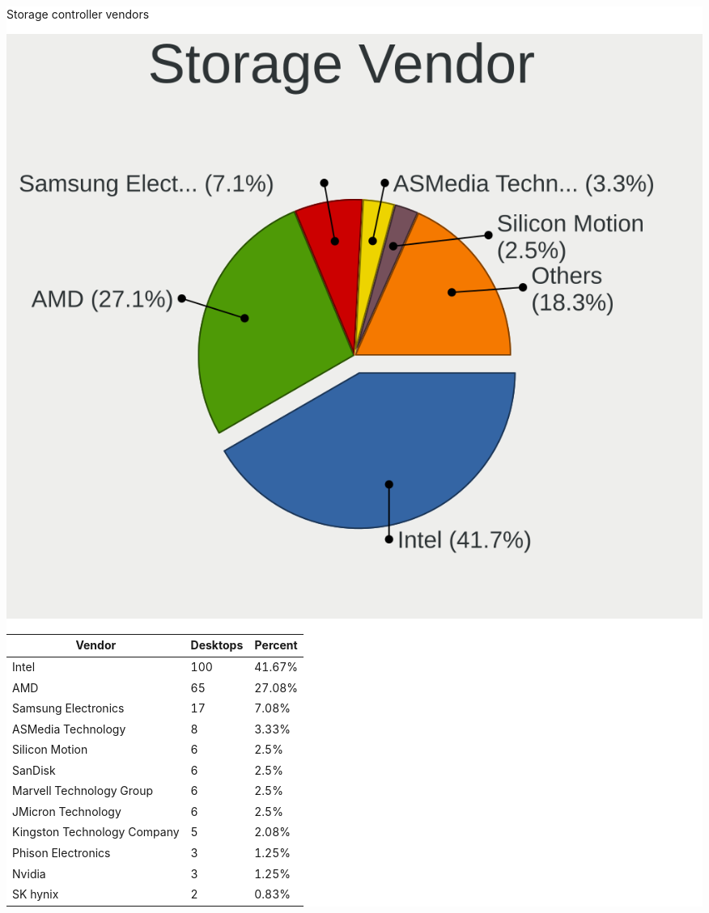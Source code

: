 Storage controller vendors

![Storage Vendor](./images/pie_chart/storage_vendor.svg)


| Vendor                        | Desktops | Percent |
|-------------------------------|----------|---------|
| Intel                         | 100      | 41.67%  |
| AMD                           | 65       | 27.08%  |
| Samsung Electronics           | 17       | 7.08%   |
| ASMedia Technology            | 8        | 3.33%   |
| Silicon Motion                | 6        | 2.5%    |
| SanDisk                       | 6        | 2.5%    |
| Marvell Technology Group      | 6        | 2.5%    |
| JMicron Technology            | 6        | 2.5%    |
| Kingston Technology Company   | 5        | 2.08%   |
| Phison Electronics            | 3        | 1.25%   |
| Nvidia                        | 3        | 1.25%   |
| SK hynix                      | 2        | 0.83%   |